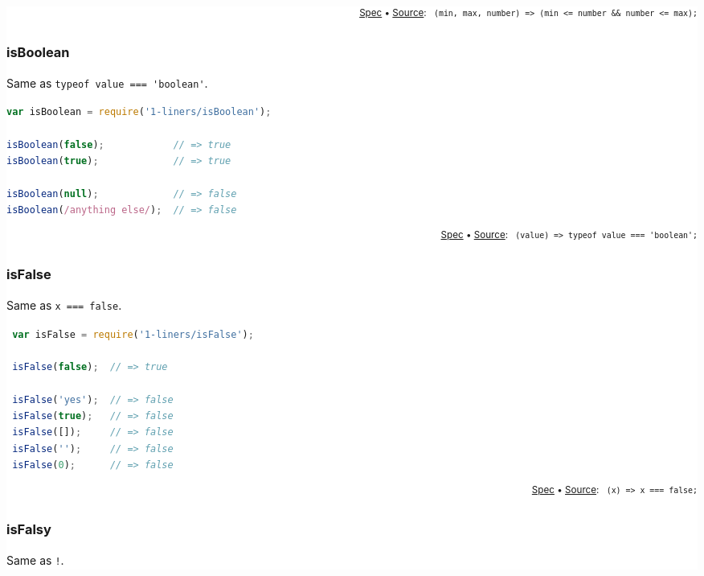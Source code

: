 <div align="right"><sup>
	<a href="../tests/isBetween.js">Spec</a>
	•
	<a href="../module/isBetween.js">Source</a>: <code> (min, max, number) =&gt; (min &lt;= number &amp;&amp; number &lt;= max);</code>
</sup></div>


### isBoolean

Same as `typeof value === 'boolean'`.

```js
var isBoolean = require('1-liners/isBoolean');

isBoolean(false);            // => true
isBoolean(true);             // => true

isBoolean(null);             // => false
isBoolean(/anything else/);  // => false
```

<div align="right"><sup>
	<a href="../tests/isBoolean.js">Spec</a>
	•
	<a href="../module/isBoolean.js">Source</a>: <code> (value) =&gt; typeof value === 'boolean';</code>
</sup></div>


### isFalse

Same as `x === false`.

```js
 var isFalse = require('1-liners/isFalse');

 isFalse(false);  // => true

 isFalse('yes');  // => false
 isFalse(true);   // => false
 isFalse([]);     // => false
 isFalse('');     // => false
 isFalse(0);      // => false
```

<div align="right"><sup>
	<a href="../tests/isFalse.js">Spec</a>
	•
	<a href="../module/isFalse.js">Source</a>: <code> (x) =&gt; x === false;</code>
</sup></div>


### isFalsy

Same as `!`.
